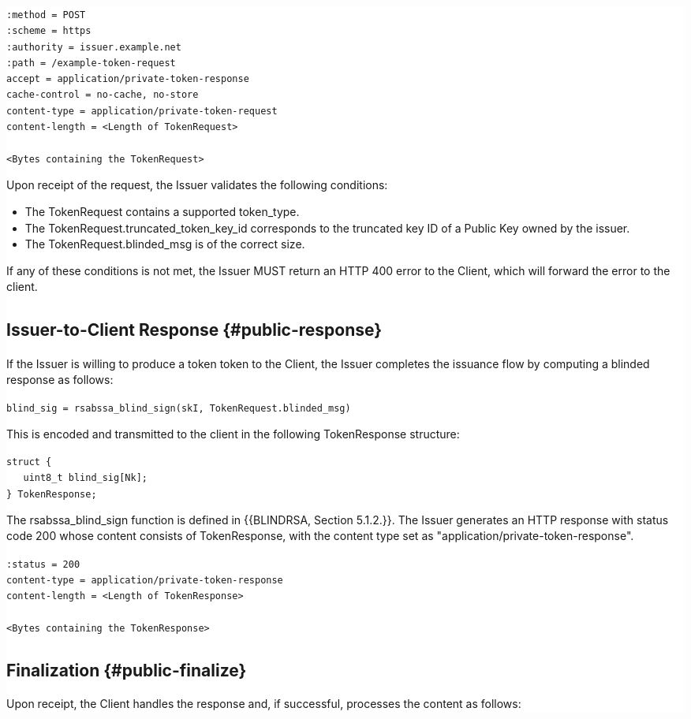 ~~~
:method = POST
:scheme = https
:authority = issuer.example.net
:path = /example-token-request
accept = application/private-token-response
cache-control = no-cache, no-store
content-type = application/private-token-request
content-length = <Length of TokenRequest>

<Bytes containing the TokenRequest>
~~~

Upon receipt of the request, the Issuer validates the following conditions:

- The TokenRequest contains a supported token_type.
- The TokenRequest.truncated_token_key_id corresponds to the truncated key ID of a Public Key owned by the issuer.
- The TokenRequest.blinded_msg is of the correct size.

If any of these conditions is not met, the Issuer MUST return an HTTP 400 error
to the Client, which will forward the error to the client.

## Issuer-to-Client Response {#public-response}

If the Issuer is willing to produce a token token to the Client, the Issuer
completes the issuance flow by computing a blinded response as follows:

~~~
blind_sig = rsabssa_blind_sign(skI, TokenRequest.blinded_msg)
~~~

This is encoded and transmitted to the client in the following TokenResponse structure:

~~~
struct {
   uint8_t blind_sig[Nk];
} TokenResponse;
~~~

The rsabssa_blind_sign function is defined in {{BLINDRSA, Section 5.1.2.}}.
The Issuer generates an HTTP response with status code 200 whose content consists
of TokenResponse, with the content type set as "application/private-token-response".

~~~
:status = 200
content-type = application/private-token-response
content-length = <Length of TokenResponse>

<Bytes containing the TokenResponse>
~~~

## Finalization {#public-finalize}

Upon receipt, the Client handles the response and, if successful, processes the
content as follows:
